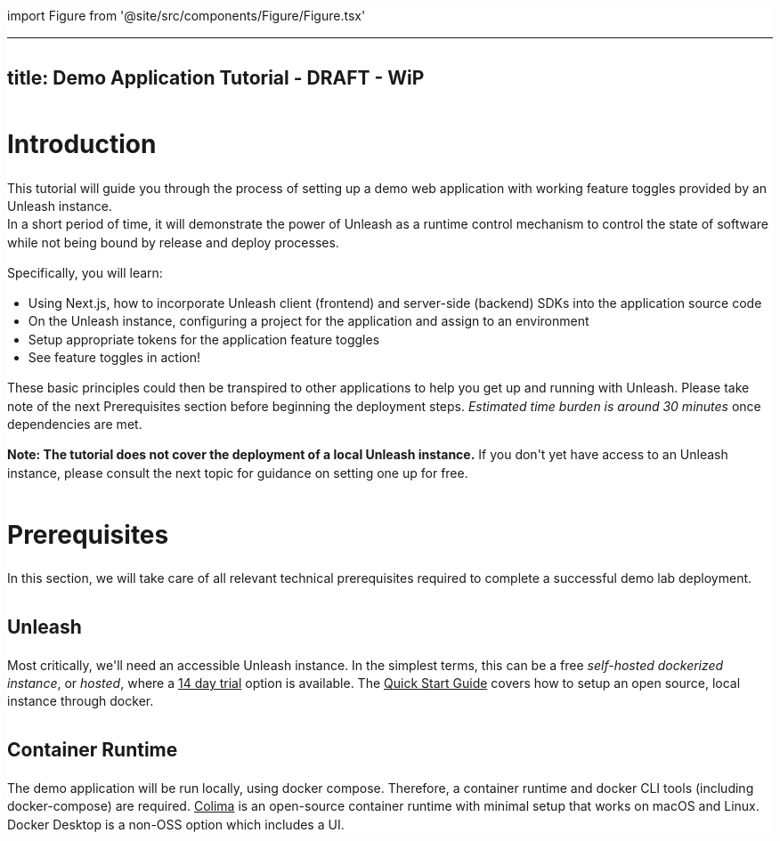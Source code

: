 
import Figure from '@site/src/components/Figure/Figure.tsx'

---
title: Demo Application Tutorial - DRAFT - WiP
---

# Introduction

This tutorial will guide you through the process of setting up a demo web application with working feature toggles provided by an Unleash instance.  
In a short period of time, it will demonstrate the power of Unleash as a runtime control mechanism to control the state of software while not being bound by release and deploy processes.  

Specifically, you will learn:

- Using Next.js, how to incorporate Unleash client (frontend) and server-side (backend) SDKs into the application source code
- On the Unleash instance, configuring a project for the application and assign to an environment
- Setup appropriate tokens for the application feature toggles
- See feature toggles in action!

These basic principles could then be transpired to other applications to help you get up and running with Unleash.
Please take note of the next Prerequisites section before beginning the deployment steps. *Estimated time burden is around 30 minutes* once dependencies are met.

**Note: The tutorial does not cover the deployment of a local Unleash instance.** If you don't yet have access to an Unleash instance, please consult the next topic for guidance on setting one up for free.  


# Prerequisites

In this section, we will take care of all relevant technical prerequisites required to complete a successful demo lab deployment.

## Unleash

Most critically, we'll need an accessible Unleash instance. In the simplest terms, this can be a free *self-hosted dockerized instance*, or *hosted*, where a [14 day trial](https://www.getunleash.io/pro_signup/) option is available. The [Quick Start Guide](https://github.com/Unleash/unleash/blob/main/website/docs/tutorials/quickstart.md?plain=1) covers how to setup an open source, local instance through docker.

## Container Runtime

The demo application will be run locally, using docker compose. Therefore, a container runtime and docker CLI tools (including docker-compose) are required.
[Colima](https://github.com/abiosoft/colima) is an open-source container runtime with minimal setup that works on macOS and Linux.
Docker Desktop is a non-OSS option which includes a UI.
